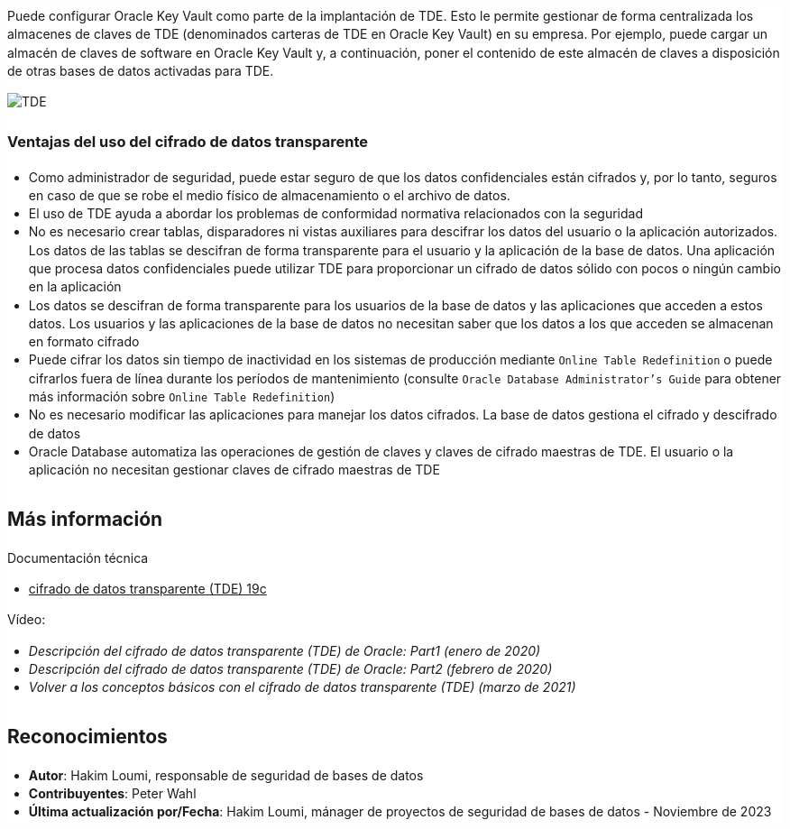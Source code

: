 Puede configurar Oracle Key Vault como parte de la implantación de TDE. Esto le permite gestionar de forma centralizada los almacenes de claves de TDE (denominados carteras de TDE en Oracle Key Vault) en su empresa. Por ejemplo, puede cargar un almacén de claves de software en Oracle Key Vault y, a continuación, poner el contenido de este almacén de claves a disposición de otras bases de datos activadas para TDE.

![TDE](./images/aso-concept-tde.png "Concepto de TDE")

### **Ventajas del uso del cifrado de datos transparente**

*   Como administrador de seguridad, puede estar seguro de que los datos confidenciales están cifrados y, por lo tanto, seguros en caso de que se robe el medio físico de almacenamiento o el archivo de datos.
*   El uso de TDE ayuda a abordar los problemas de conformidad normativa relacionados con la seguridad
*   No es necesario crear tablas, disparadores ni vistas auxiliares para descifrar los datos del usuario o la aplicación autorizados. Los datos de las tablas se descifran de forma transparente para el usuario y la aplicación de la base de datos. Una aplicación que procesa datos confidenciales puede utilizar TDE para proporcionar un cifrado de datos sólido con pocos o ningún cambio en la aplicación
*   Los datos se descifran de forma transparente para los usuarios de la base de datos y las aplicaciones que acceden a estos datos. Los usuarios y las aplicaciones de la base de datos no necesitan saber que los datos a los que acceden se almacenan en formato cifrado
*   Puede cifrar los datos sin tiempo de inactividad en los sistemas de producción mediante `Online Table Redefinition` o puede cifrarlos fuera de línea durante los períodos de mantenimiento (consulte `Oracle Database Administrator’s Guide` para obtener más información sobre `Online Table Redefinition`)
*   No es necesario modificar las aplicaciones para manejar los datos cifrados. La base de datos gestiona el cifrado y descifrado de datos
*   Oracle Database automatiza las operaciones de gestión de claves y claves de cifrado maestras de TDE. El usuario o la aplicación no necesitan gestionar claves de cifrado maestras de TDE

## Más información

Documentación técnica

*   [cifrado de datos transparente (TDE) 19c](https://docs.oracle.com/en/database/oracle/oracle-database/19/asoag/asopart2.html)

Vídeo:

*   _Descripción del cifrado de datos transparente (TDE) de Oracle: Part1 (enero de 2020)_[](youtube:avNWykLpic4)
*   _Descripción del cifrado de datos transparente (TDE) de Oracle: Part2 (febrero de 2020)_[](youtube:aUfwG5MIMNU)
*   _Volver a los conceptos básicos con el cifrado de datos transparente (TDE) (marzo de 2021)_[](youtube:JflshZKgxYs)

## Reconocimientos

*   **Autor**: Hakim Loumi, responsable de seguridad de bases de datos
*   **Contribuyentes**: Peter Wahl
*   **Última actualización por/Fecha**: Hakim Loumi, mánager de proyectos de seguridad de bases de datos - Noviembre de 2023